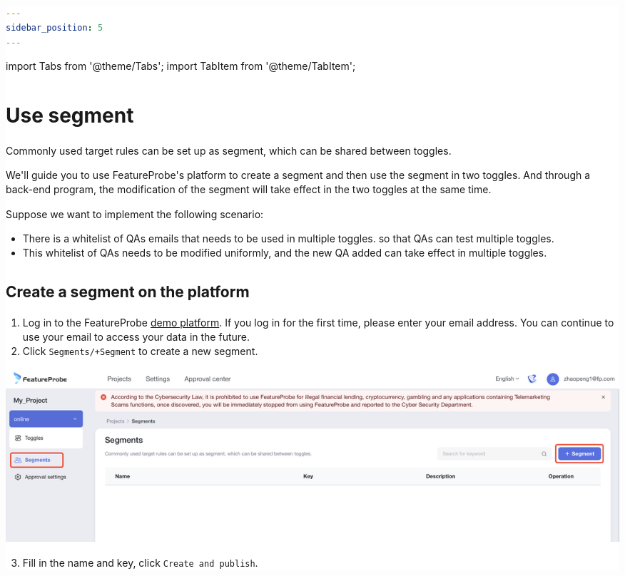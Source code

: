 ```yaml
---
sidebar_position: 5
---
```


import Tabs from '@theme/Tabs';
import TabItem from '@theme/TabItem';

# Use segment

Commonly used target rules can be set up as segment, which can be shared between toggles.

We'll guide you to use FeatureProbe's platform to create a segment and then use the segment in two toggles. And through a back-end program, the modification of the segment will take effect in the two toggles at the same time.

Suppose we want to implement the following scenario:
* There is a whitelist of QAs emails that needs to be used in multiple toggles. so that QAs can test multiple toggles.
* This whitelist of QAs needs to be modified uniformly, and the new QA added can take effect in multiple toggles.

## Create a segment on the platform

1. Log in to the FeatureProbe [demo platform](https://featureprobe.io). If you log in for the first time, please enter your email address. You can continue to use your email to access your data in the future.
2. Click `Segments/+Segment` to create a new segment.

![create segment](/tutorial_create_segment_en.png)

3. Fill in the name and key, click `Create and publish`.
